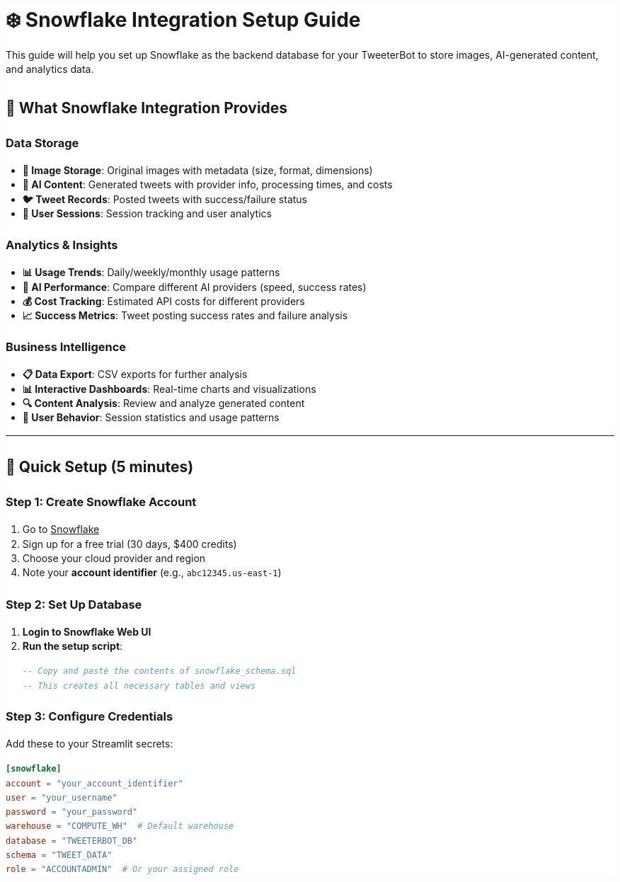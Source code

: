 # ❄️ Snowflake Integration Setup Guide

This guide will help you set up Snowflake as the backend database for your TweeterBot to store images, AI-generated content, and analytics data.

## 🎯 What Snowflake Integration Provides

### **Data Storage**
- **📸 Image Storage**: Original images with metadata (size, format, dimensions)
- **🤖 AI Content**: Generated tweets with provider info, processing times, and costs
- **🐦 Tweet Records**: Posted tweets with success/failure status
- **👤 User Sessions**: Session tracking and user analytics

### **Analytics & Insights**
- **📊 Usage Trends**: Daily/weekly/monthly usage patterns
- **🤖 AI Performance**: Compare different AI providers (speed, success rates)
- **💰 Cost Tracking**: Estimated API costs for different providers
- **📈 Success Metrics**: Tweet posting success rates and failure analysis

### **Business Intelligence**
- **📋 Data Export**: CSV exports for further analysis
- **📊 Interactive Dashboards**: Real-time charts and visualizations
- **🔍 Content Analysis**: Review and analyze generated content
- **👥 User Behavior**: Session statistics and usage patterns

---

## 🚀 Quick Setup (5 minutes)

### **Step 1: Create Snowflake Account**
1. Go to [Snowflake](https://signup.snowflake.com/)
2. Sign up for a free trial (30 days, $400 credits)
3. Choose your cloud provider and region
4. Note your **account identifier** (e.g., `abc12345.us-east-1`)

### **Step 2: Set Up Database**
1. **Login to Snowflake Web UI**
2. **Run the setup script**:
   ```sql
   -- Copy and paste the contents of snowflake_schema.sql
   -- This creates all necessary tables and views
   ```

### **Step 3: Configure Credentials**
Add these to your Streamlit secrets:

```toml
[snowflake]
account = "your_account_identifier"
user = "your_username"
password = "your_password"
warehouse = "COMPUTE_WH"  # Default warehouse
database = "TWEETERBOT_DB"
schema = "TWEET_DATA"
role = "ACCOUNTADMIN"  # Or your assigned role
```
